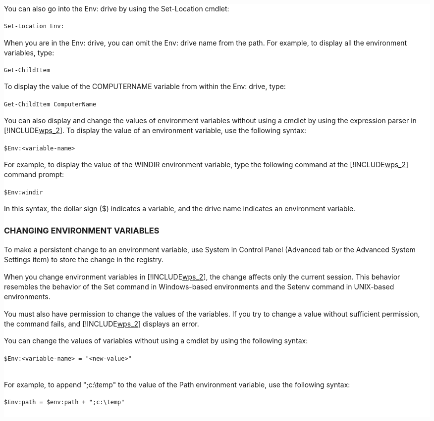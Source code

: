  You can also go into the Env: drive by using the Set\-Location cmdlet:  
  
```  
Set-Location Env:  
```  
  
 When you are in the Env: drive, you can omit the Env: drive name from the path. For example, to display all the environment variables, type:  
  
```  
Get-ChildItem  
```  
  
 To display the value of the COMPUTERNAME variable from within the Env: drive, type:  
  
```  
Get-ChildItem ComputerName  
```  
  
 You can also display and change the values of environment variables without using a cmdlet by using the expression parser in [!INCLUDE[wps_2]()]. To display the value of an environment variable, use the following syntax:  
  
```  
$Env:<variable-name>  
```  
  
 For example, to display the value of the WINDIR environment variable, type the following command at the [!INCLUDE[wps_2]()] command prompt:  
  
```  
$Env:windir  
```  
  
 In this syntax, the dollar sign \($\) indicates a variable, and the drive name indicates an environment variable.  
  
### CHANGING ENVIRONMENT VARIABLES  
 To make a persistent change to an environment variable, use System in Control Panel \(Advanced tab or the Advanced System Settings item\) to store the change in the registry.  
  
 When you change environment variables in [!INCLUDE[wps_2]()], the change affects only the current session. This behavior resembles the behavior of the Set command in Windows\-based environments and the Setenv command in UNIX\-based environments.  
  
 You must also have permission to change the values of the variables. If you try to change a value without sufficient permission, the command fails, and [!INCLUDE[wps_2]()] displays an error.  
  
 You can change the values of variables without using a cmdlet by using the following syntax:  
  
```  
$Env:<variable-name> = "<new-value>"  
  
```  
  
 For example, to append ";c:\\temp" to the value of the Path environment variable, use the following syntax:  
  
```  
$Env:path = $env:path + ";c:\temp"  
  
```  
  